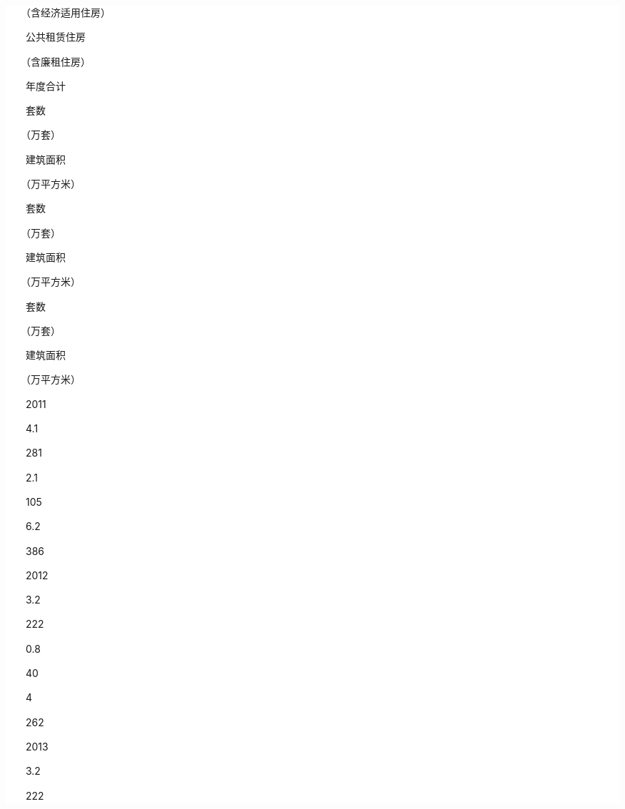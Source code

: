 　　（含经济适用住房）

　　公共租赁住房

　　（含廉租住房）

　　年度合计

　　套数

　　（万套）

　　建筑面积

　　（万平方米）

　　套数

　　（万套）

　　建筑面积

　　（万平方米）

　　套数

　　（万套）

　　建筑面积

　　（万平方米）

　　2011

　　4.1

　　281

　　2.1

　　105

　　6.2

　　386

　　2012

　　3.2

　　222

　　0.8

　　40

　　4

　　262

　　2013

　　3.2

　　222
